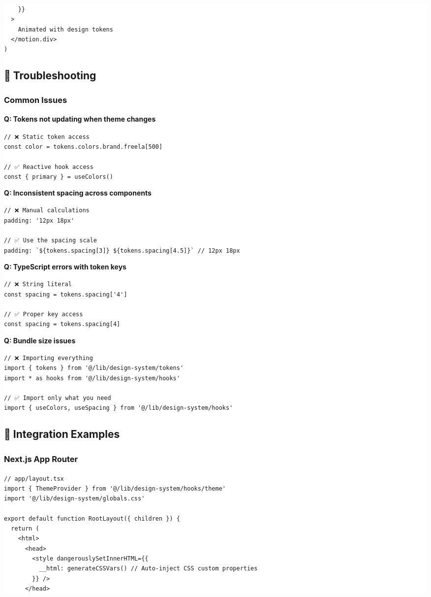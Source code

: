 ```tsx
    }}
  >
    Animated with design tokens
  </motion.div>
)
```

## 🐛 Troubleshooting

### Common Issues

**Q: Tokens not updating when theme changes**
```tsx
// ❌ Static token access
const color = tokens.colors.brand.freela[500]

// ✅ Reactive hook access  
const { primary } = useColors()
```

**Q: Inconsistent spacing across components**
```tsx
// ❌ Manual calculations
padding: '12px 18px'

// ✅ Use the spacing scale
padding: `${tokens.spacing[3]} ${tokens.spacing[4.5]}` // 12px 18px
```

**Q: TypeScript errors with token keys**
```tsx
// ❌ String literal
const spacing = tokens.spacing['4']

// ✅ Proper key access
const spacing = tokens.spacing[4]
```

**Q: Bundle size issues**
```tsx
// ❌ Importing everything
import { tokens } from '@/lib/design-system/tokens'
import * as hooks from '@/lib/design-system/hooks'

// ✅ Import only what you need
import { useColors, useSpacing } from '@/lib/design-system/hooks'
```

## 🔗 Integration Examples

### Next.js App Router

```tsx
// app/layout.tsx
import { ThemeProvider } from '@/lib/design-system/hooks/theme'
import '@/lib/design-system/globals.css'

export default function RootLayout({ children }) {
  return (
    <html>
      <head>
        <style dangerouslySetInnerHTML={{
          __html: generateCSSVars() // Auto-inject CSS custom properties
        }} />
      </head>
```